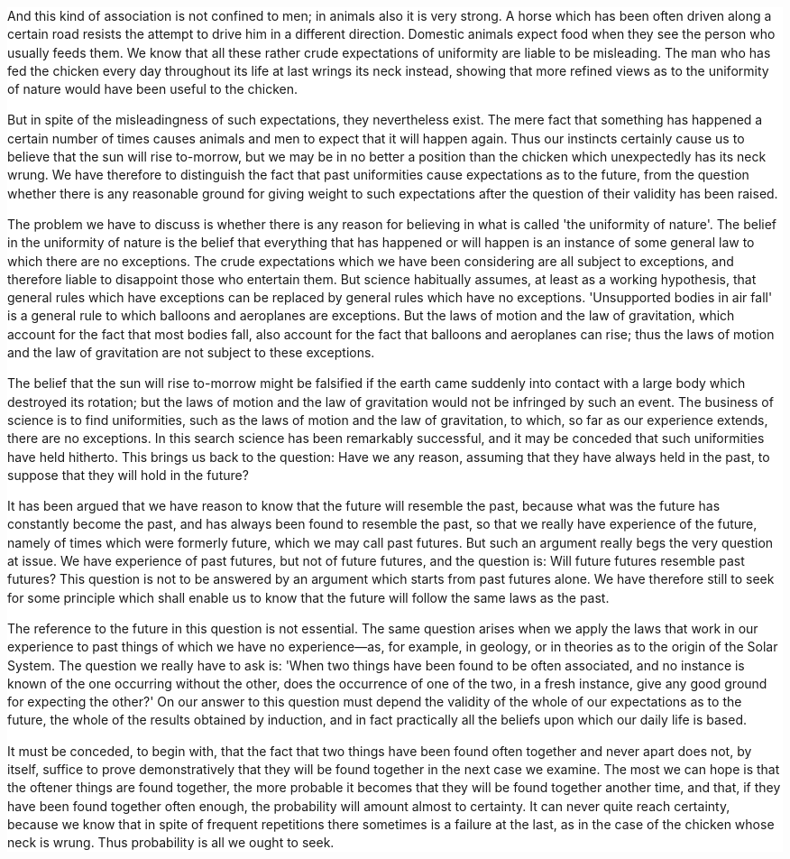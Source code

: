 And this kind of association is not confined to men; in animals also it is very strong. A horse which has been often driven along a certain road resists the attempt to drive him in a different direction. Domestic animals expect food when they see the person who usually feeds them. We know that all these rather crude expectations of uniformity are liable to be misleading. The man who has fed the chicken every day throughout its life at last wrings its neck instead, showing that more refined views as to the uniformity of nature would have been useful to the chicken.

But in spite of the misleadingness of such expectations, they nevertheless exist. The mere fact that something has happened a certain number of times causes animals and men to expect that it will happen again. Thus our instincts certainly cause us to believe that the sun will rise to-morrow, but we may be in no better a position than the chicken which unexpectedly has its neck wrung. We have therefore to distinguish the fact that past uniformities cause expectations as to the future, from the question whether there is any reasonable ground for giving weight to such expectations after the question of their validity has been raised.

The problem we have to discuss is whether there is any reason for believing in what is called 'the uniformity of nature'. The belief in the uniformity of nature is the belief that everything that has happened or will happen is an instance of some general law to which there are no exceptions. The crude expectations which we have been considering are all subject to exceptions, and therefore liable to disappoint those who entertain them. But science habitually assumes, at least as a working hypothesis, that general rules which have exceptions can be replaced by general rules which have no exceptions. 'Unsupported bodies in air fall' is a general rule to which balloons and aeroplanes are exceptions. But the laws of motion and the law of gravitation, which account for the fact that most bodies fall, also account for the fact that balloons and aeroplanes can rise; thus the laws of motion and the law of gravitation are not subject to these exceptions.

The belief that the sun will rise to-morrow might be falsified if the earth came suddenly into contact with a large body which destroyed its rotation; but the laws of motion and the law of gravitation would not be infringed by such an event. The business of science is to find uniformities, such as the laws of motion and the law of gravitation, to which, so far as our experience extends, there are no exceptions. In this search science has been remarkably successful, and it may be conceded that such uniformities have held hitherto. This brings us back to the question: Have we any reason, assuming that they have always held in the past, to suppose that they will hold in the future?

It has been argued that we have reason to know that the future will resemble the past, because what was the future has constantly become the past, and has always been found to resemble the past, so that we really have experience of the future, namely of times which were formerly future, which we may call past futures. But such an argument really begs the very question at issue. We have experience of past futures, but not of future futures, and the question is: Will future futures resemble past futures? This question is not to be answered by an argument which starts from past futures alone. We have therefore still to seek for some principle which shall enable us to know that the future will follow the same laws as the past.

The reference to the future in this question is not essential. The same question arises when we apply the laws that work in our experience to past things of which we have no experience—as, for example, in geology, or in theories as to the origin of the Solar System. The question we really have to ask is: 'When two things have been found to be often associated, and no instance is known of the one occurring without the other, does the occurrence of one of the two, in a fresh instance, give any good ground for expecting the other?' On our answer to this question must depend the validity of the whole of our expectations as to the future, the whole of the results obtained by induction, and in fact practically all the beliefs upon which our daily life is based.

It must be conceded, to begin with, that the fact that two things have been found often together and never apart does not, by itself, suffice to prove demonstratively that they will be found together in the next case we examine. The most we can hope is that the oftener things are found together, the more probable it becomes that they will be found together another time, and that, if they have been found together often enough, the probability will amount almost to certainty. It can never quite reach certainty, because we know that in spite of frequent repetitions there sometimes is a failure at the last, as in the case of the chicken whose neck is wrung. Thus probability is all we ought to seek.
